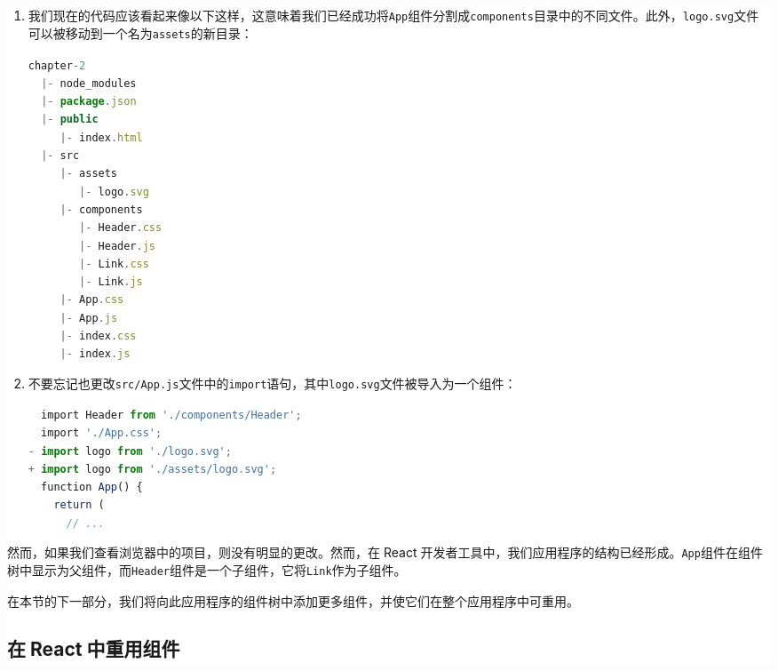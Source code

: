 1.  我们现在的代码应该看起来像以下这样，这意味着我们已经成功将`App`组件分割成`components`目录中的不同文件。此外，`logo.svg`文件可以被移动到一个名为`assets`的新目录：

    ```js
    chapter-2
      |- node_modules
      |- package.json
      |- public
         |- index.html
      |- src
         |- assets
            |- logo.svg
         |- components
            |- Header.css
            |- Header.js
            |- Link.css
            |- Link.js
         |- App.css
         |- App.js 
         |- index.css
         |- index.js
    ```

1.  不要忘记也更改`src/App.js`文件中的`import`语句，其中`logo.svg`文件被导入为一个组件：

    ```js
      import Header from './components/Header';
      import './App.css';
    - import logo from './logo.svg';
    + import logo from './assets/logo.svg';
      function App() {
        return (
          // ...
    ```

然而，如果我们查看浏览器中的项目，则没有明显的更改。然而，在 React 开发者工具中，我们应用程序的结构已经形成。`App`组件在组件树中显示为父组件，而`Header`组件是一个子组件，它将`Link`作为子组件。

在本节的下一部分，我们将向此应用程序的组件树中添加更多组件，并使它们在整个应用程序中可重用。

## 在 React 中重用组件
